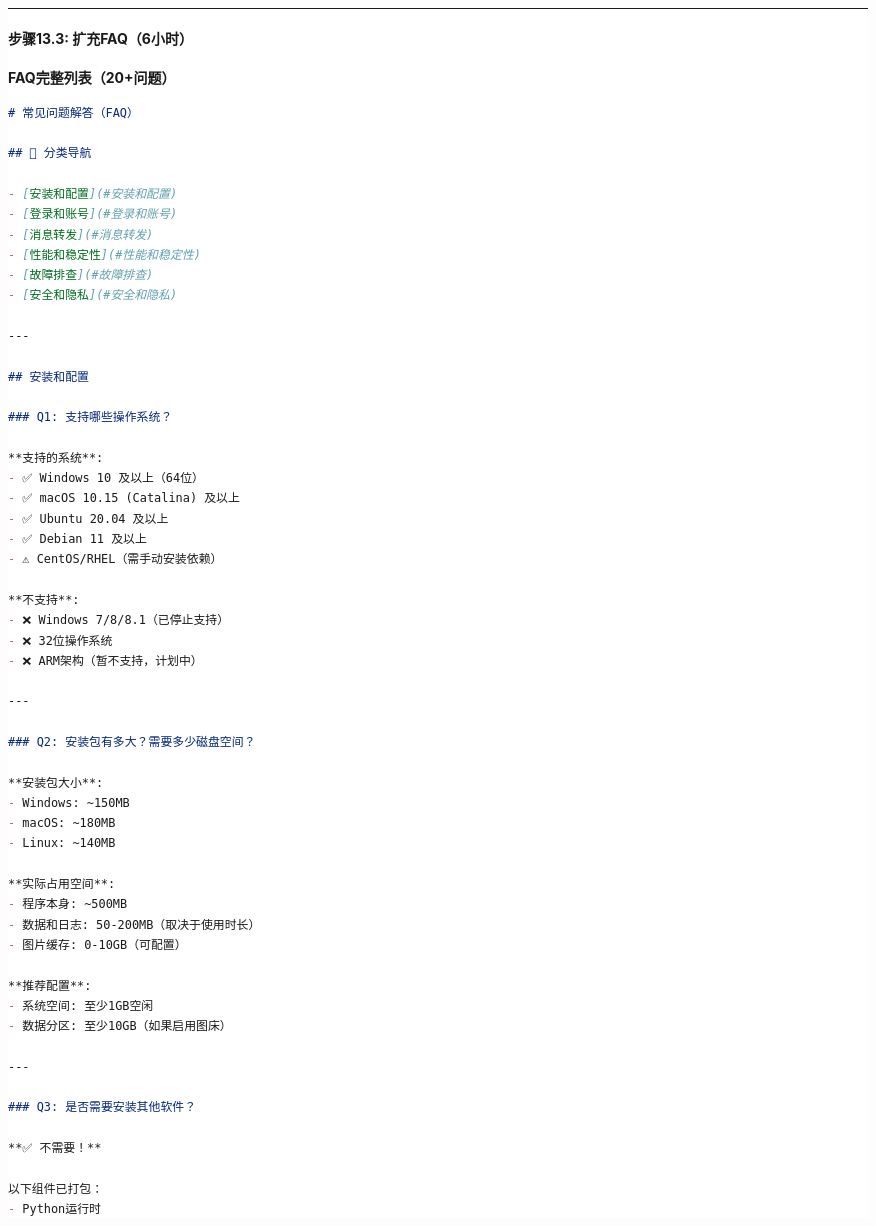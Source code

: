 ```markdown
```

---

#### 步骤13.3: 扩充FAQ（6小时）

**FAQ完整列表（20+问题）**

```markdown
# 常见问题解答（FAQ）

## 📑 分类导航

- [安装和配置](#安装和配置)
- [登录和账号](#登录和账号)
- [消息转发](#消息转发)
- [性能和稳定性](#性能和稳定性)
- [故障排查](#故障排查)
- [安全和隐私](#安全和隐私)

---

## 安装和配置

### Q1: 支持哪些操作系统？

**支持的系统**:
- ✅ Windows 10 及以上（64位）
- ✅ macOS 10.15 (Catalina) 及以上
- ✅ Ubuntu 20.04 及以上
- ✅ Debian 11 及以上
- ⚠️ CentOS/RHEL（需手动安装依赖）

**不支持**:
- ❌ Windows 7/8/8.1（已停止支持）
- ❌ 32位操作系统
- ❌ ARM架构（暂不支持，计划中）

---

### Q2: 安装包有多大？需要多少磁盘空间？

**安装包大小**:
- Windows: ~150MB
- macOS: ~180MB
- Linux: ~140MB

**实际占用空间**:
- 程序本身: ~500MB
- 数据和日志: 50-200MB（取决于使用时长）
- 图片缓存: 0-10GB（可配置）

**推荐配置**:
- 系统空间: 至少1GB空闲
- 数据分区: 至少10GB（如果启用图床）

---

### Q3: 是否需要安装其他软件？

**✅ 不需要！**

以下组件已打包：
- Python运行时
```